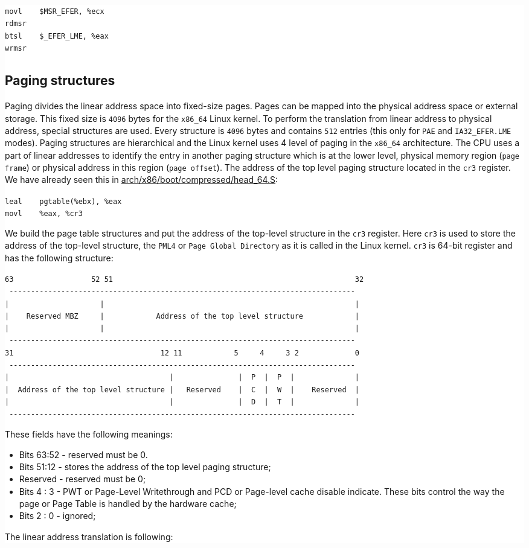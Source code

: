 ```assembly
movl	$MSR_EFER, %ecx
rdmsr
btsl	$_EFER_LME, %eax
wrmsr
```

Paging structures
--------------------------------------------------------------------------------

Paging divides the linear address space into fixed-size pages. Pages can be mapped into the physical address space or external storage. This fixed size is `4096` bytes for the `x86_64` Linux kernel. To perform the translation from linear address to physical address, special structures are used. Every structure is `4096` bytes and contains `512` entries (this only for `PAE` and `IA32_EFER.LME` modes). Paging structures are hierarchical and the Linux kernel uses 4 level of paging in the `x86_64` architecture. The CPU uses a part of linear addresses to identify the entry in another paging structure which is at the lower level, physical memory region (`page frame`) or physical address in this region (`page offset`). The address of the top level paging structure located in the `cr3` register. We have already seen this in [arch/x86/boot/compressed/head_64.S](https://github.com/torvalds/linux/blob/16f73eb02d7e1765ccab3d2018e0bd98eb93d973/arch/x86/boot/compressed/head_64.S):

```assembly
leal	pgtable(%ebx), %eax
movl	%eax, %cr3
```

We build the page table structures and put the address of the top-level structure in the `cr3` register. Here `cr3` is used to store the address of the top-level structure, the `PML4` or `Page Global Directory` as it is called in the Linux kernel. `cr3` is 64-bit register and has the following structure:

```
63                  52 51                                                        32
 --------------------------------------------------------------------------------
|                     |                                                          |
|    Reserved MBZ     |            Address of the top level structure            |
|                     |                                                          |
 --------------------------------------------------------------------------------
31                                  12 11            5     4     3 2             0
 --------------------------------------------------------------------------------
|                                     |               |  P  |  P  |              |
|  Address of the top level structure |   Reserved    |  C  |  W  |    Reserved  |
|                                     |               |  D  |  T  |              |
 --------------------------------------------------------------------------------
```

These fields have the following meanings:

* Bits 63:52 - reserved must be 0.
* Bits 51:12 - stores the address of the top level paging structure;
* Reserved   - reserved must be 0;
* Bits 4 : 3 - PWT or Page-Level Writethrough and PCD or Page-level cache disable indicate. These bits control the way the page or Page Table is handled by the hardware cache;
* Bits 2 : 0 - ignored;

The linear address translation is following:
